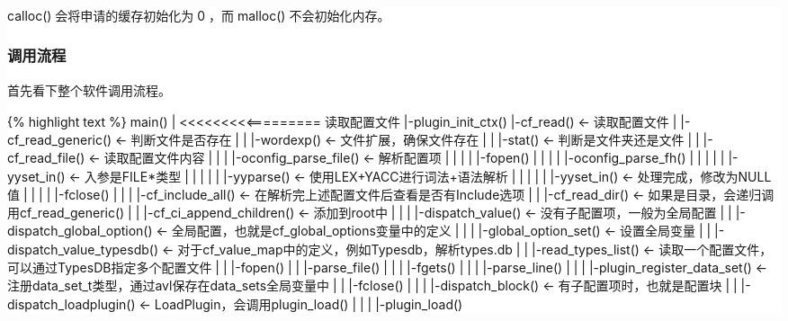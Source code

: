 calloc() 会将申请的缓存初始化为 0 ，而 malloc() 不会初始化内存。

### 调用流程

首先看下整个软件调用流程。

{% highlight text %}
main()
 | <<<<<<<<<========= 读取配置文件
 |-plugin_init_ctx()
 |-cf_read()                                  ← 读取配置文件
 | |-cf_read_generic()                        ← 判断文件是否存在
 | | |-wordexp()                              ← 文件扩展，确保文件存在
 | | |-stat()                                 ← 判断是文件夹还是文件
 | | |-cf_read_file()                         ← 读取配置文件内容
 | | | |-oconfig_parse_file()                 ← 解析配置项
 | | | | |-fopen()
 | | | | |-oconfig_parse_fh()
 | | | | | |-yyset_in()                       ← 入参是FILE*类型
 | | | | | |-yyparse()                        ← 使用LEX+YACC进行词法+语法解析
 | | | | | |-yyset_in()                       ← 处理完成，修改为NULL值
 | | | | |-fclose()
 | | | |-cf_include_all()                     ← 在解析完上述配置文件后查看是否有Include选项
 | | |-cf_read_dir()                          ← 如果是目录，会递归调用cf_read_generic()
 | | |-cf_ci_append_children()                ← 添加到root中
 | |
 | |-dispatch_value()                         ← 没有子配置项，一般为全局配置
 | | |-dispatch_global_option()               ← 全局配置，也就是cf_global_options变量中的定义
 | | | |-global_option_set()                  ← 设置全局变量
 | | |-dispatch_value_typesdb()               ← 对于cf_value_map中的定义，例如Typesdb，解析types.db
 | |   |-read_types_list()                    ← 读取一个配置文件，可以通过TypesDB指定多个配置文件
 | |     |-fopen()
 | |     |-parse_file()
 | |     | |-fgets()
 | |     | |-parse_line()
 | |     |   |-plugin_register_data_set()     ← 注册data_set_t类型，通过avl保存在data_sets全局变量中
 | |     |-fclose()
 | |
 | |-dispatch_block()                         ← 有子配置项时，也就是配置块
 | | |-dispatch_loadplugin()                  ← LoadPlugin，会调用plugin_load()
 | | | |-plugin_load()